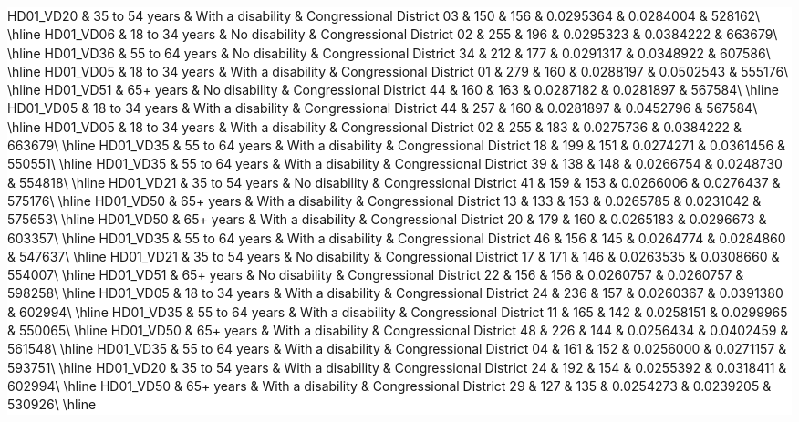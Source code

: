 HD01\_VD20 & 35 to 54 years & With a disability & Congressional District 03 & 150 & 156 & 0.0295364 & 0.0284004 & 528162\\
\hline
HD01\_VD06 & 18 to 34 years & No disability & Congressional District 02 & 255 & 196 & 0.0295323 & 0.0384222 & 663679\\
\hline
HD01\_VD36 & 55 to 64 years & No disability & Congressional District 34 & 212 & 177 & 0.0291317 & 0.0348922 & 607586\\
\hline
HD01\_VD05 & 18 to 34 years & With a disability & Congressional District 01 & 279 & 160 & 0.0288197 & 0.0502543 & 555176\\
\hline
HD01\_VD51 & 65+ years & No disability & Congressional District 44 & 160 & 163 & 0.0287182 & 0.0281897 & 567584\\
\hline
HD01\_VD05 & 18 to 34 years & With a disability & Congressional District 44 & 257 & 160 & 0.0281897 & 0.0452796 & 567584\\
\hline
HD01\_VD05 & 18 to 34 years & With a disability & Congressional District 02 & 255 & 183 & 0.0275736 & 0.0384222 & 663679\\
\hline
HD01\_VD35 & 55 to 64 years & With a disability & Congressional District 18 & 199 & 151 & 0.0274271 & 0.0361456 & 550551\\
\hline
HD01\_VD35 & 55 to 64 years & With a disability & Congressional District 39 & 138 & 148 & 0.0266754 & 0.0248730 & 554818\\
\hline
HD01\_VD21 & 35 to 54 years & No disability & Congressional District 41 & 159 & 153 & 0.0266006 & 0.0276437 & 575176\\
\hline
HD01\_VD50 & 65+ years & With a disability & Congressional District 13 & 133 & 153 & 0.0265785 & 0.0231042 & 575653\\
\hline
HD01\_VD50 & 65+ years & With a disability & Congressional District 20 & 179 & 160 & 0.0265183 & 0.0296673 & 603357\\
\hline
HD01\_VD35 & 55 to 64 years & With a disability & Congressional District 46 & 156 & 145 & 0.0264774 & 0.0284860 & 547637\\
\hline
HD01\_VD21 & 35 to 54 years & No disability & Congressional District 17 & 171 & 146 & 0.0263535 & 0.0308660 & 554007\\
\hline
HD01\_VD51 & 65+ years & No disability & Congressional District 22 & 156 & 156 & 0.0260757 & 0.0260757 & 598258\\
\hline
HD01\_VD05 & 18 to 34 years & With a disability & Congressional District 24 & 236 & 157 & 0.0260367 & 0.0391380 & 602994\\
\hline
HD01\_VD35 & 55 to 64 years & With a disability & Congressional District 11 & 165 & 142 & 0.0258151 & 0.0299965 & 550065\\
\hline
HD01\_VD50 & 65+ years & With a disability & Congressional District 48 & 226 & 144 & 0.0256434 & 0.0402459 & 561548\\
\hline
HD01\_VD35 & 55 to 64 years & With a disability & Congressional District 04 & 161 & 152 & 0.0256000 & 0.0271157 & 593751\\
\hline
HD01\_VD20 & 35 to 54 years & With a disability & Congressional District 24 & 192 & 154 & 0.0255392 & 0.0318411 & 602994\\
\hline
HD01\_VD50 & 65+ years & With a disability & Congressional District 29 & 127 & 135 & 0.0254273 & 0.0239205 & 530926\\
\hline